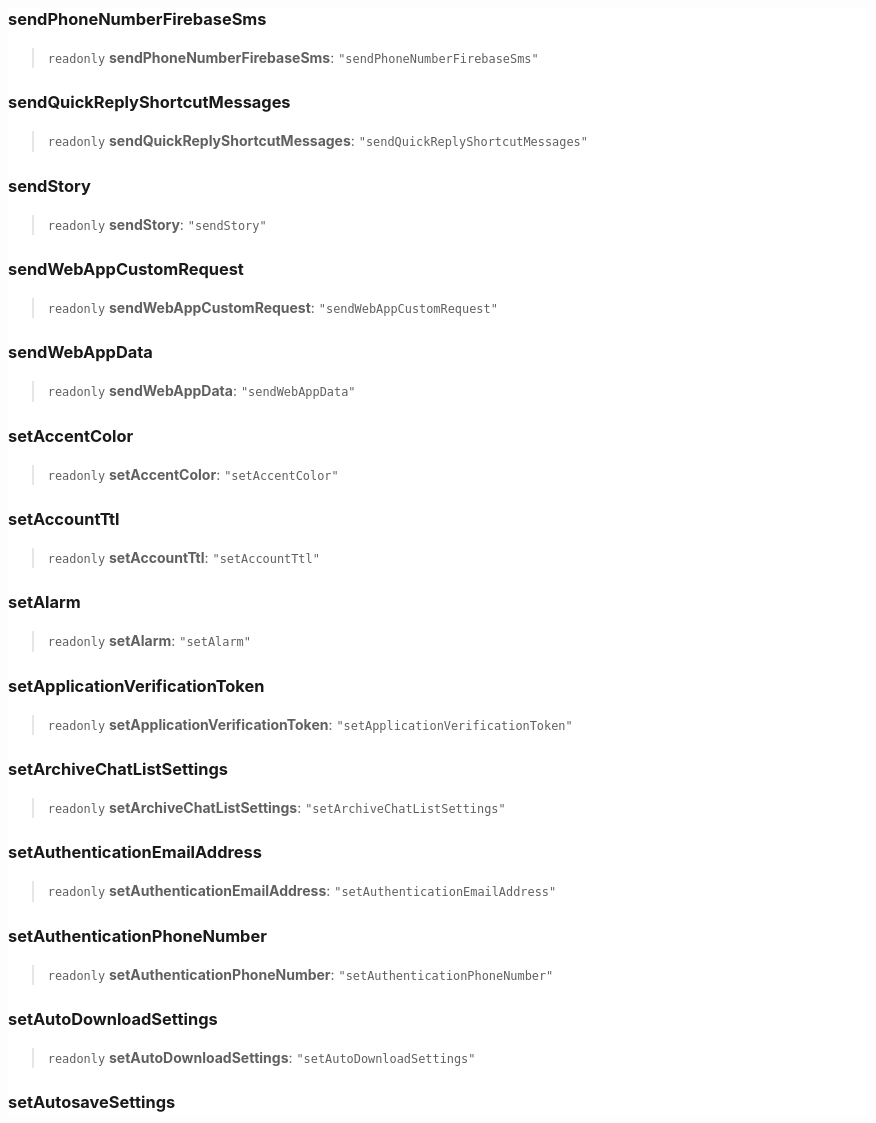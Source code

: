 ### sendPhoneNumberFirebaseSms

> `readonly` **sendPhoneNumberFirebaseSms**: `"sendPhoneNumberFirebaseSms"`

### sendQuickReplyShortcutMessages

> `readonly` **sendQuickReplyShortcutMessages**: `"sendQuickReplyShortcutMessages"`

### sendStory

> `readonly` **sendStory**: `"sendStory"`

### sendWebAppCustomRequest

> `readonly` **sendWebAppCustomRequest**: `"sendWebAppCustomRequest"`

### sendWebAppData

> `readonly` **sendWebAppData**: `"sendWebAppData"`

### setAccentColor

> `readonly` **setAccentColor**: `"setAccentColor"`

### setAccountTtl

> `readonly` **setAccountTtl**: `"setAccountTtl"`

### setAlarm

> `readonly` **setAlarm**: `"setAlarm"`

### setApplicationVerificationToken

> `readonly` **setApplicationVerificationToken**: `"setApplicationVerificationToken"`

### setArchiveChatListSettings

> `readonly` **setArchiveChatListSettings**: `"setArchiveChatListSettings"`

### setAuthenticationEmailAddress

> `readonly` **setAuthenticationEmailAddress**: `"setAuthenticationEmailAddress"`

### setAuthenticationPhoneNumber

> `readonly` **setAuthenticationPhoneNumber**: `"setAuthenticationPhoneNumber"`

### setAutoDownloadSettings

> `readonly` **setAutoDownloadSettings**: `"setAutoDownloadSettings"`

### setAutosaveSettings
